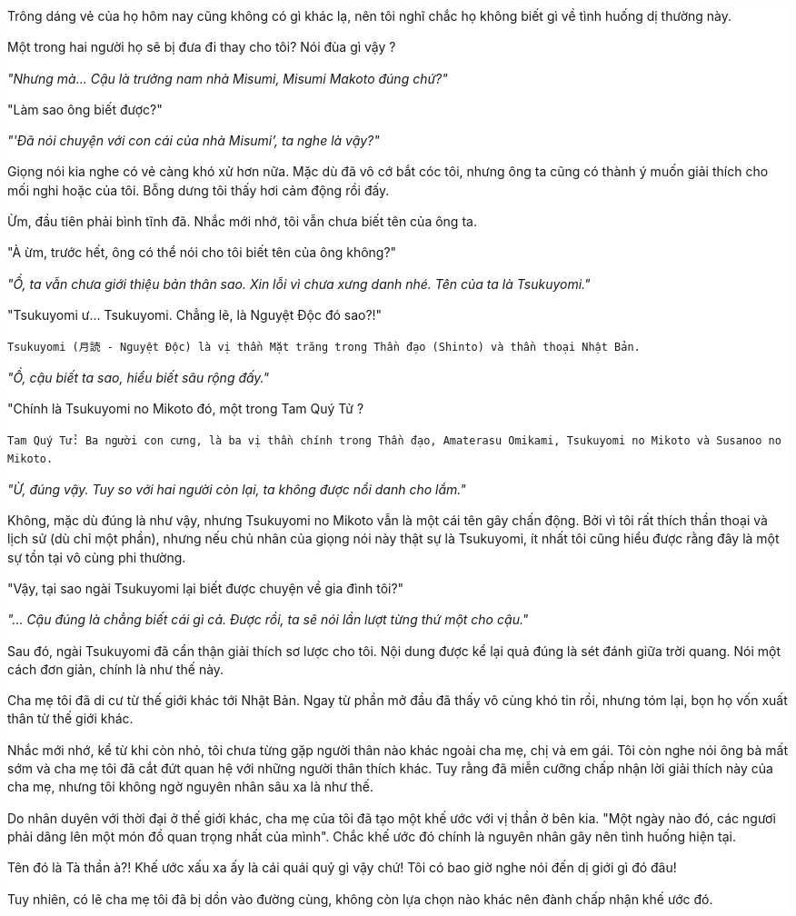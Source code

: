 Trông dáng vẻ của họ hôm nay cũng không có gì khác lạ, nên tôi nghĩ chắc họ không biết gì về tình huống dị thường này.

Một trong hai người họ sẽ bị đưa đi thay cho tôi? Nói đùa gì vậy ?

_"Nhưng mà... Cậu là trưởng nam nhà Misumi, Misumi Makoto đúng chứ?"_

"Làm sao ông biết được?"

_"'Đã nói chuyện với con cái của nhà Misumi’, ta nghe là vậy?"_

Giọng nói kia nghe có vẻ càng khó xử hơn nữa. Mặc dù đã vô cớ bắt cóc tôi, nhưng ông ta cũng có thành ý muốn giải thích cho mối nghi hoặc của tôi. Bỗng dưng tôi thấy hơi cảm động rồi đấy.

Ừm, đầu tiên phải bình tĩnh đã. Nhắc mới nhớ, tôi vẫn chưa biết tên của ông ta.

"À ừm, trước hết, ông có thể nói cho tôi biết tên của ông không?"

_"Ồ, ta vẫn chưa giới thiệu bản thân sao. Xin lỗi vì chưa xưng danh nhé. Tên của ta là Tsukuyomi."_

"Tsukuyomi ư... Tsukuyomi. Chẳng lẽ, là Nguyệt Độc đó sao?!"

`Tsukuyomi (月読 - Nguyệt Độc) là vị thần Mặt trăng trong Thần đạo (Shinto) và thần thoại Nhật Bản.`

_"Ồ, cậu biết ta sao, hiểu biết sâu rộng đấy."_

"Chính là Tsukuyomi no Mikoto đó, một trong Tam Quý Tử ?

`Tam Quý Tử: Ba người con cưng, là ba vị thần chính trong Thần đạo, Amaterasu Omikami, Tsukuyomi no Mikoto và Susanoo no Mikoto.`

_"Ừ, đúng vậy. Tuy so với hai người còn lại, ta không được nổi danh cho lắm."_

Không, mặc dù đúng là như vậy, nhưng Tsukuyomi no Mikoto vẫn là một cái tên gây chấn động. Bởi vì tôi rất thích thần thoại và lịch sử (dù chỉ một phần), nhưng nếu chủ nhân của giọng nói này thật sự là Tsukuyomi, ít nhất tôi cũng hiểu được rằng đây là một sự tồn tại vô cùng phi thường.

"Vậy, tại sao ngài Tsukuyomi lại biết được chuyện về gia đình tôi?"

_"... Cậu đúng là chẳng biết cái gì cả. Được rồi, ta sẽ nói lần lượt từng thứ một cho cậu."_

Sau đó, ngài Tsukuyomi đã cẩn thận giải thích sơ lược cho tôi. Nội dung được kể lại quả đúng là sét đánh giữa trời quang. Nói một cách đơn giản, chính là như thế này.

Cha mẹ tôi đã di cư từ thế giới khác tới Nhật Bản. Ngay từ phần mở đầu đã thấy vô cùng khó tin rồi, nhưng tóm lại, bọn họ vốn xuất thân từ thế giới khác.

Nhắc mới nhớ, kể từ khi còn nhỏ, tôi chưa từng gặp người thân nào khác ngoài cha mẹ, chị và em gái. Tôi còn nghe nói ông bà mất sớm và cha mẹ tôi đã cắt đứt quan hệ với những người thân thích khác. Tuy rằng đã miễn cưỡng chấp nhận lời giải thích này của cha mẹ, nhưng tôi không ngờ nguyên nhân sâu xa là như thế.

Do nhân duyên với thời đại ở thế giới khác, cha mẹ của tôi đã tạo một khế ước với vị thần ở bên kia. "Một ngày nào đó, các ngươi phải dâng lên một món đồ quan trọng nhất của mình". Chắc khế ước đó chính là nguyên nhân gây nên tình huống hiện tại.

Tên đó là Tà thần à?! Khế ước xấu xa ấy là cái quái quỷ gì vậy chứ! Tôi có bao giờ nghe nói đến dị giới gì đó đâu!

Tuy nhiên, có lẽ cha mẹ tôi đã bị dồn vào đường cùng, không còn lựa chọn nào khác nên đành chấp nhận khế ước đó.
